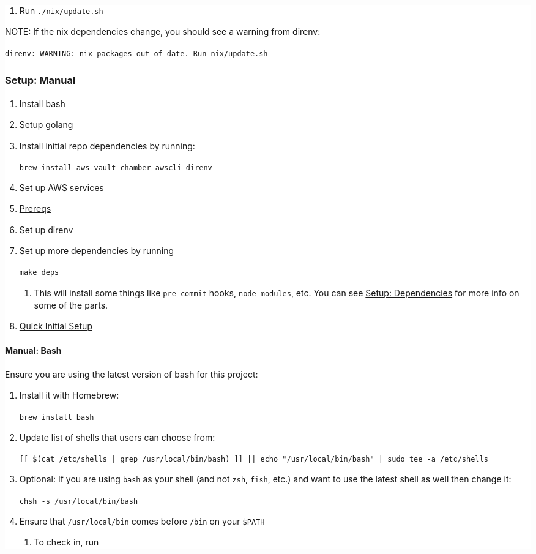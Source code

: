 1. Run `./nix/update.sh`

NOTE: If the nix dependencies change, you should see a warning from direnv:

```text
direnv: WARNING: nix packages out of date. Run nix/update.sh
```

### Setup: Manual

1. [Install bash](#manual-bash)
1. [Setup golang](#manual-golang)
1. Install initial repo dependencies by running:

    ```shell
    brew install aws-vault chamber awscli direnv
    ```

1. [Set up AWS services](#setup-aws-services)
1. [Prereqs](#manual-prerequisites)
1. [Set up direnv](#setup-direnv)
1. Set up more dependencies by running

    ```shell
    make deps
    ```

    1. This will install some things like `pre-commit` hooks, `node_modules`, etc. You can see
       [Setup: Dependencies](#setup-dependencies) for more info on some of the parts.
1. [Quick Initial Setup](#setup-quick-initial-setup)

#### Manual: Bash

Ensure you are using the latest version of bash for this project:

1. Install it with Homebrew:

    ```shell
    brew install bash
    ```

1. Update list of shells that users can choose from:

    ```shell
    [[ $(cat /etc/shells | grep /usr/local/bin/bash) ]] || echo "/usr/local/bin/bash" | sudo tee -a /etc/shells
    ```

1. Optional: If you are using `bash` as your shell (and not `zsh`, `fish`, etc.) and want to use the latest shell as
   well then change it:

    ```shell
    chsh -s /usr/local/bin/bash
    ```

1. Ensure that `/usr/local/bin` comes before `/bin` on your `$PATH`
    1. To check in, run

